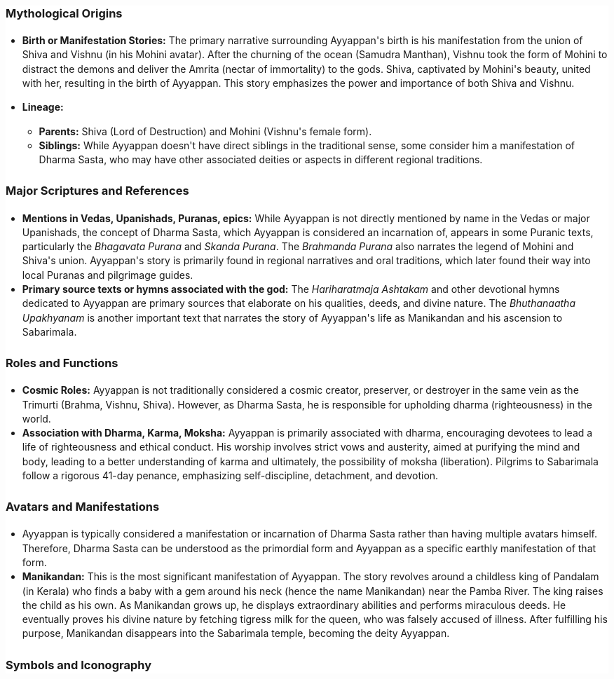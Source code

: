 ###  Mythological Origins

*   **Birth or Manifestation Stories:** The primary narrative surrounding Ayyappan's birth is his manifestation from the union of Shiva and Vishnu (in his Mohini avatar). After the churning of the ocean (Samudra Manthan), Vishnu took the form of Mohini to distract the demons and deliver the Amrita (nectar of immortality) to the gods. Shiva, captivated by Mohini's beauty, united with her, resulting in the birth of Ayyappan. This story emphasizes the power and importance of both Shiva and Vishnu.
*   **Lineage:**

    *   **Parents:** Shiva (Lord of Destruction) and Mohini (Vishnu's female form).
    *   **Siblings:** While Ayyappan doesn't have direct siblings in the traditional sense, some consider him a manifestation of Dharma Sasta, who may have other associated deities or aspects in different regional traditions.

###  Major Scriptures and References

*   **Mentions in Vedas, Upanishads, Puranas, epics:** While Ayyappan is not directly mentioned by name in the Vedas or major Upanishads, the concept of Dharma Sasta, which Ayyappan is considered an incarnation of, appears in some Puranic texts, particularly the *Bhagavata Purana* and *Skanda Purana*. The *Brahmanda Purana* also narrates the legend of Mohini and Shiva's union. Ayyappan's story is primarily found in regional narratives and oral traditions, which later found their way into local Puranas and pilgrimage guides.
*   **Primary source texts or hymns associated with the god:** The *Hariharatmaja Ashtakam* and other devotional hymns dedicated to Ayyappan are primary sources that elaborate on his qualities, deeds, and divine nature. The *Bhuthanaatha Upakhyanam* is another important text that narrates the story of Ayyappan's life as Manikandan and his ascension to Sabarimala.

###  Roles and Functions

*   **Cosmic Roles:** Ayyappan is not traditionally considered a cosmic creator, preserver, or destroyer in the same vein as the Trimurti (Brahma, Vishnu, Shiva). However, as Dharma Sasta, he is responsible for upholding dharma (righteousness) in the world.
*   **Association with Dharma, Karma, Moksha:** Ayyappan is primarily associated with dharma, encouraging devotees to lead a life of righteousness and ethical conduct. His worship involves strict vows and austerity, aimed at purifying the mind and body, leading to a better understanding of karma and ultimately, the possibility of moksha (liberation). Pilgrims to Sabarimala follow a rigorous 41-day penance, emphasizing self-discipline, detachment, and devotion.

###  Avatars and Manifestations

*   Ayyappan is typically considered a manifestation or incarnation of Dharma Sasta rather than having multiple avatars himself. Therefore, Dharma Sasta can be understood as the primordial form and Ayyappan as a specific earthly manifestation of that form.
*   **Manikandan:** This is the most significant manifestation of Ayyappan. The story revolves around a childless king of Pandalam (in Kerala) who finds a baby with a gem around his neck (hence the name Manikandan) near the Pamba River. The king raises the child as his own. As Manikandan grows up, he displays extraordinary abilities and performs miraculous deeds. He eventually proves his divine nature by fetching tigress milk for the queen, who was falsely accused of illness. After fulfilling his purpose, Manikandan disappears into the Sabarimala temple, becoming the deity Ayyappan.

###  Symbols and Iconography
